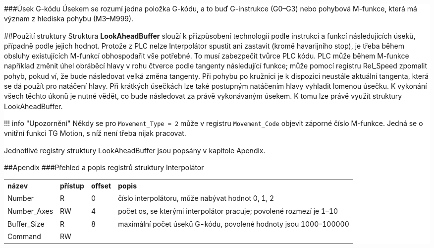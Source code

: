 ###Úsek G-kódu
Úsekem se rozumí jedna položka G-kódu, a to buď G-instrukce (G0–G3) nebo pohybová M-funkce, která má význam z hlediska pohybu (M3–M999).

##Použití struktury
Struktura **LookAheadBuffer** slouží k přizpůsobení technologií podle instrukcí a funkcí následujících úseků,
případně podle jejich hodnot. Protože z PLC nelze Interpolátor spustit ani zastavit (kromě havarijního stop), je
třeba během obsluhy existujících M-funkcí obhospodařit vše potřebné. To musí zabezpečit tvůrce PLC kódu.
PLC může během M-funkce například změnit úhel obráběcí hlavy v rohu čtverce podle tangenty následující
funkce; může pomocí registru Rel_Speed zpomalit pohyb, pokud ví, že bude následovat velká změna tangenty.
Při pohybu po kružnici je k dispozici neustále aktuální tangenta, která se dá použít pro natáčení hlavy. Při
krátkých úsečkách lze také postupným natáčením hlavy vyhladit lomenou úsečku. K vykonání všech těchto úkonů
je nutné vědět, co bude následovat za právě vykonávaným úsekem. K tomu lze právě využít struktury
LookAheadBuffer.

!!! info "Upozornění"
	Někdy se pro `Movement_Type = 2` může v registru `Movement_Code` objevit záporné číslo M-funkce.
	Jedná se o vnitřní funkci TG Motion, s níž není třeba nijak pracovat.
	
Jednotlivé registry struktury LookAheadBuffer jsou popsány v kapitole Apendix.

##Apendix
###Přehled a popis registrů struktury Interpolátor

<table>
	<tr>
		<td data-sheets-value="{ &quot;1&quot;: 2, &quot;2&quot;: &quot;název&quot;}"><b>název</b></td>
		<td data-sheets-value="{ &quot;1&quot;: 2, &quot;2&quot;: &quot;přístup&quot;}"><b>přístup</b></td>
		<td data-sheets-value="{ &quot;1&quot;: 2, &quot;2&quot;: &quot;offset&quot;}"><b>offset</b></td>
		<td data-sheets-value="{ &quot;1&quot;: 2, &quot;2&quot;: &quot;popis&quot;}"><b>popis</b></td>
	</tr>
	<tr>
		<td data-sheets-value="{ &quot;1&quot;: 2, &quot;2&quot;: &quot;Number&quot;}">Number</td>
		<td data-sheets-value="{ &quot;1&quot;: 2, &quot;2&quot;: &quot;R&quot;}">R</td>
		<td sdval="0" sdnum="1029;">0</td>
		<td data-sheets-value="{ &quot;1&quot;: 2, &quot;2&quot;: &quot;číslo interpolátoru, může nabývat hodnot 0, 1, 2&quot;}">číslo interpolátoru, může nabývat hodnot 0, 1, 2</td>
	</tr>
	<tr>
		<td data-sheets-value="{ &quot;1&quot;: 2, &quot;2&quot;: &quot;Number_Axes&quot;}">Number_Axes</td>
		<td data-sheets-value="{ &quot;1&quot;: 2, &quot;2&quot;: &quot;RW&quot;}">RW</td>
		<td sdval="4" sdnum="1029;">4</td>
		<td data-sheets-value="{ &quot;1&quot;: 2, &quot;2&quot;: &quot;počet os, se kterými interpolátor pracuje; povolené rozmezí je 1–10&quot;}">počet os, se kterými interpolátor pracuje; povolené rozmezí je 1–10</td>
	</tr>
	<tr>
		<td data-sheets-value="{ &quot;1&quot;: 2, &quot;2&quot;: &quot;Buffer_Size&quot;}">Buffer_Size</td>
		<td data-sheets-value="{ &quot;1&quot;: 2, &quot;2&quot;: &quot;R&quot;}">R</td>
		<td sdval="8" sdnum="1029;">8</td>
		<td data-sheets-value="{ &quot;1&quot;: 2, &quot;2&quot;: &quot;maximální počet úseků G-kódu, povolené hodnoty jsou 1000–100000&quot;}">maximální počet úseků G-kódu, povolené hodnoty jsou 1000–100000</td>
	</tr>
	<tr>
		<td data-sheets-value="{ &quot;1&quot;: 2, &quot;2&quot;: &quot;Command&quot;}">Command</td>
		<td data-sheets-value="{ &quot;1&quot;: 2, &quot;2&quot;: &quot;RW&quot;}">RW</td>